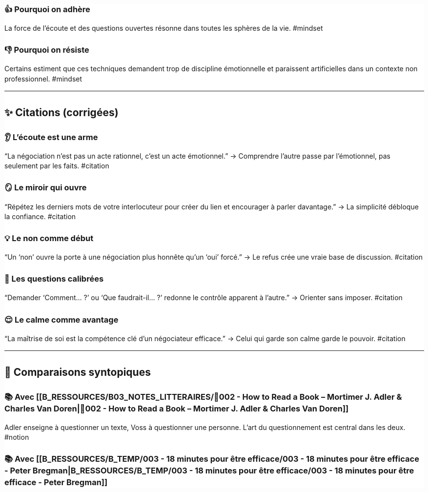### 👍 Pourquoi on adhère

La force de l’écoute et des questions ouvertes résonne dans toutes les sphères de la vie. #mindset

### 👎 Pourquoi on résiste

Certains estiment que ces techniques demandent trop de discipline émotionnelle et paraissent artificielles dans un contexte non professionnel. #mindset

---

## ✨ Citations (corrigées)

### 👂 L’écoute est une arme

“La négociation n’est pas un acte rationnel, c’est un acte émotionnel.” → Comprendre l’autre passe par l’émotionnel, pas seulement par les faits. #citation

### 🪞 Le miroir qui ouvre

“Répétez les derniers mots de votre interlocuteur pour créer du lien et encourager à parler davantage.” → La simplicité débloque la confiance. #citation

### 💡 Le non comme début

“Un ‘non’ ouvre la porte à une négociation plus honnête qu’un ‘oui’ forcé.” → Le refus crée une vraie base de discussion. #citation

### 🎯 Les questions calibrées

“Demander ‘Comment… ?’ ou ‘Que faudrait-il… ?’ redonne le contrôle apparent à l’autre.” → Orienter sans imposer. #citation

### 😌 Le calme comme avantage

“La maîtrise de soi est la compétence clé d’un négociateur efficace.” → Celui qui garde son calme garde le pouvoir. #citation

---

## 🔗 Comparaisons syntopiques

### 📚 Avec [[B_RESSOURCES/B03_NOTES_LITTERAIRES/🔗002 - How to Read a Book – Mortimer J. Adler & Charles Van Doren\|🔗002 - How to Read a Book – Mortimer J. Adler & Charles Van Doren]]

Adler enseigne à questionner un texte, Voss à questionner une personne. L’art du questionnement est central dans les deux. #notion

### 📚 Avec [[B_RESSOURCES/B_TEMP/003 - 18 minutes pour être efficace/003 - 18 minutes pour être efficace - Peter Bregman\|B_RESSOURCES/B_TEMP/003 - 18 minutes pour être efficace/003 - 18 minutes pour être efficace - Peter Bregman]]
